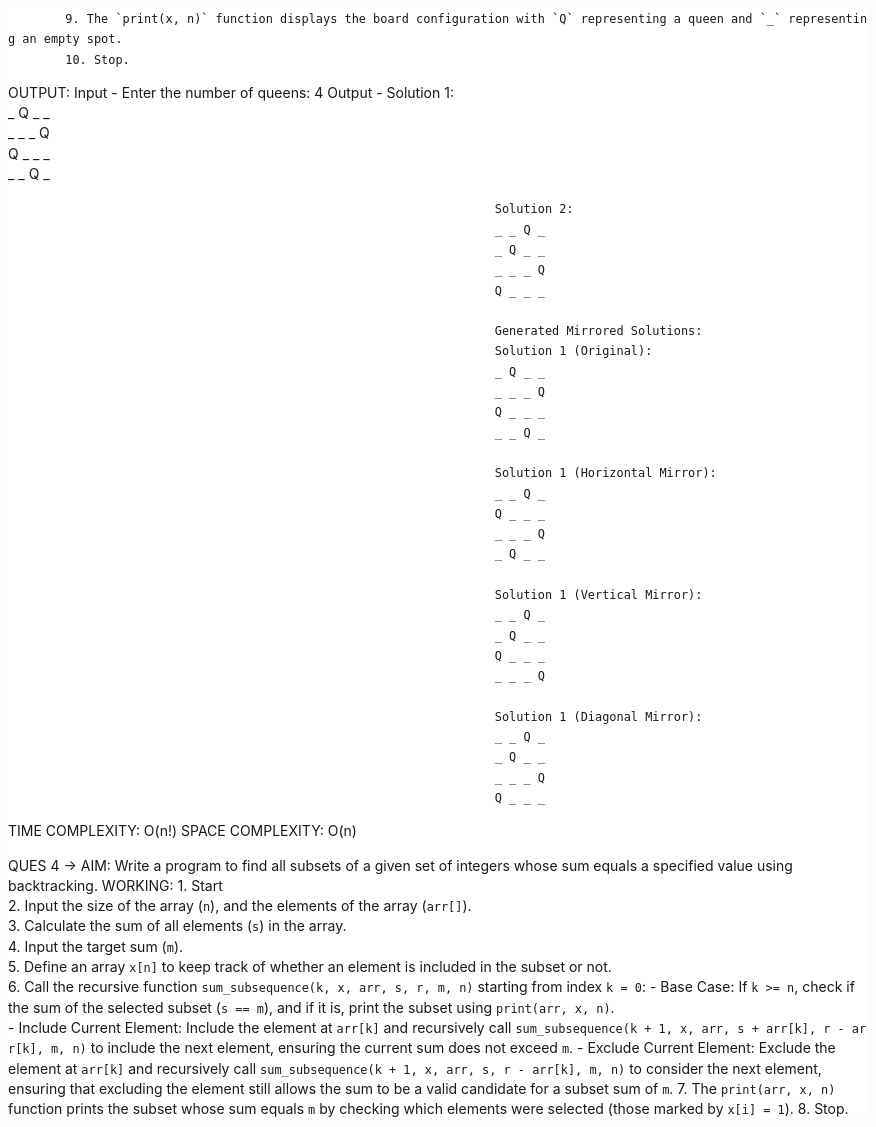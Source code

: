             9. The `print(x, n)` function displays the board configuration with `Q` representing a queen and `_` representing an empty spot.  
            10. Stop.

OUTPUT:  Input - Enter the number of queens: 4                 Output - Solution 1:  
                                                                        _ Q _ _  
                                                                        _ _ _ Q  
                                                                        Q _ _ _  
                                                                        _ _ Q _  

                                                                        Solution 2:  
                                                                        _ _ Q _  
                                                                        _ Q _ _  
                                                                        _ _ _ Q  
                                                                        Q _ _ _  

                                                                        Generated Mirrored Solutions:  
                                                                        Solution 1 (Original):  
                                                                        _ Q _ _  
                                                                        _ _ _ Q  
                                                                        Q _ _ _  
                                                                        _ _ Q _  

                                                                        Solution 1 (Horizontal Mirror):  
                                                                        _ _ Q _  
                                                                        Q _ _ _  
                                                                        _ _ _ Q  
                                                                        _ Q _ _  

                                                                        Solution 1 (Vertical Mirror):  
                                                                        _ _ Q _  
                                                                        _ Q _ _  
                                                                        Q _ _ _  
                                                                        _ _ _ Q  

                                                                        Solution 1 (Diagonal Mirror):  
                                                                        _ _ Q _  
                                                                        _ Q _ _  
                                                                        _ _ _ Q  
                                                                        Q _ _ _  

TIME COMPLEXITY:  O(n!)
SPACE COMPLEXITY: O(n)

QUES 4 ->
AIM:  Write a program to find all subsets of a given set of integers whose sum equals a specified value using backtracking.
WORKING:    1. Start  
            2. Input the size of the array (`n`), and the elements of the array (`arr[]`).  
            3. Calculate the sum of all elements (`s`) in the array.  
            4. Input the target sum (`m`).  
            5. Define an array `x[n]` to keep track of whether an element is included in the subset or not.  
            6. Call the recursive function `sum_subsequence(k, x, arr, s, r, m, n)` starting from index `k = 0`:
               - Base Case: If `k >= n`, check if the sum of the selected subset (`s == m`), and if it is, print the subset using `print(arr, x, n)`.  
               - Include Current Element: Include the element at `arr[k]` and recursively call `sum_subsequence(k + 1, x, arr, s + arr[k], r - arr[k], m, n)` to include the next element, ensuring the current sum does not exceed `m`.
               - Exclude Current Element: Exclude the element at `arr[k]` and recursively call `sum_subsequence(k + 1, x, arr, s, r - arr[k], m, n)` to consider the next element, ensuring that excluding the element still allows the sum to be a valid candidate for a subset sum of `m`.
            7. The `print(arr, x, n)` function prints the subset whose sum equals `m` by checking which elements were selected (those marked by `x[i] = 1`).
            8. Stop.
